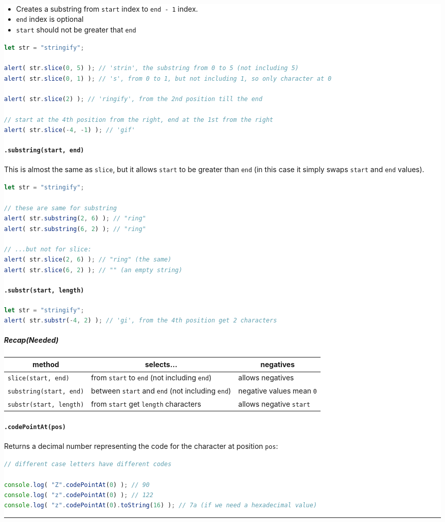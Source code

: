 - Creates a substring from `start` index to `end - 1` index.
- `end` index is optional
- `start` should not be greater that `end`

```js
let str = "stringify";

alert( str.slice(0, 5) ); // 'strin', the substring from 0 to 5 (not including 5)
alert( str.slice(0, 1) ); // 's', from 0 to 1, but not including 1, so only character at 0

alert( str.slice(2) ); // 'ringify', from the 2nd position till the end

// start at the 4th position from the right, end at the 1st from the right
alert( str.slice(-4, -1) ); // 'gif'
```

#### `.substring(start, end)`

This is almost the same as `slice`, but it allows `start` to be greater than `end` (in this case it simply swaps `start` and `end` values).

```js
let str = "stringify";

// these are same for substring
alert( str.substring(2, 6) ); // "ring"
alert( str.substring(6, 2) ); // "ring"

// ...but not for slice:
alert( str.slice(2, 6) ); // "ring" (the same)
alert( str.slice(6, 2) ); // "" (an empty string)
```

#### `.substr(start, length)`

```js
let str = "stringify";
alert( str.substr(-4, 2) ); // 'gi', from the 4th position get 2 characters
```


##### Recap(Needed)

|method|selects…|negatives|
|---|---|---|
|`slice(start, end)`|from `start` to `end` (not including `end`)|allows negatives|
|`substring(start, end)`|between `start` and `end` (not including `end`)|negative values mean `0`|
|`substr(start, length)`|from `start` get `length` characters|allows negative `start`|

#### `.codePointAt(pos)`

Returns a decimal number representing the code for the character at position `pos`:

```js
// different case letters have different codes

console.log( "Z".codePointAt(0) ); // 90
console.log( "z".codePointAt(0) ); // 122
console.log( "z".codePointAt(0).toString(16) ); // 7a (if we need a hexadecimal value)
```

---
